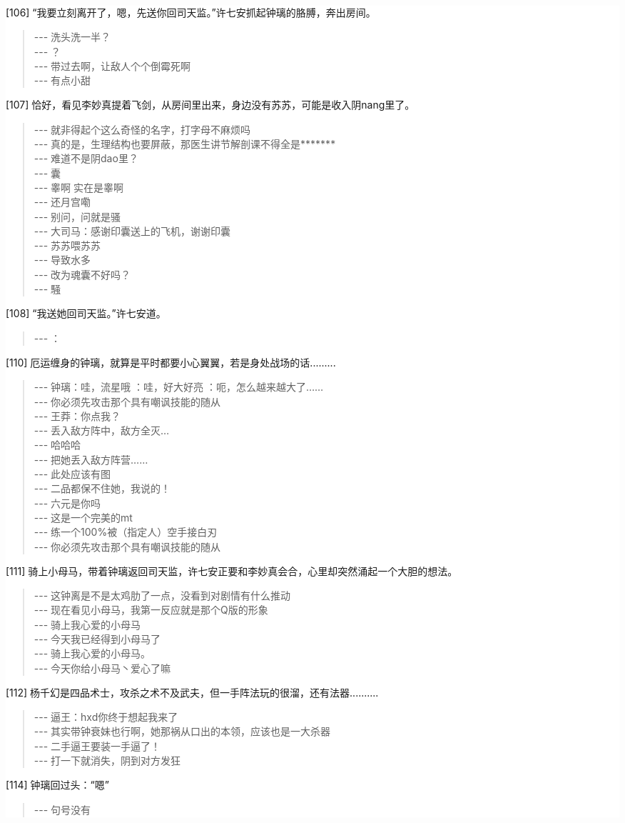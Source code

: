 [106] “我要立刻离开了，嗯，先送你回司天监。”许七安抓起钟璃的胳膊，奔出房间。
>--- 洗头洗一半？<br>
>--- ？<br>
>--- 带过去啊，让敌人个个倒霉死啊<br>
>--- 有点小甜<br>

[107] 恰好，看见李妙真提着飞剑，从房间里出来，身边没有苏苏，可能是收入阴nang里了。
>--- 就非得起个这么奇怪的名字，打字母不麻烦吗<br>
>--- 真的是，生理结构也要屏蔽，那医生讲节解剖课不得全是*******<br>
>--- 难道不是阴dao里？<br>
>--- 囊<br>
>--- 睾啊 实在是睾啊<br>
>--- 还月宫嘞<br>
>--- 别问，问就是骚<br>
>--- 大司马：感谢印囊送上的飞机，谢谢印囊<br>
>--- 苏苏喂苏苏<br>
>--- 导致水多<br>
>--- 改为魂囊不好吗？<br>
>--- 騒<br>

[108] “我送她回司天监。”许七安道。
>--- ：<br>

[110] 厄运缠身的钟璃，就算是平时都要小心翼翼，若是身处战场的话.........
>--- 钟璃：哇，流星哦
        ：哇，好大好亮
        ：呃，怎么越来越大了……<br>
>--- 你必须先攻击那个具有嘲讽技能的随从<br>
>--- 王莽：你点我？<br>
>--- 丢入敌方阵中，敌方全灭…<br>
>--- 哈哈哈<br>
>--- 把她丢入敌方阵营……<br>
>--- 此处应该有图<br>
>--- 二品都保不住她，我说的！<br>
>--- 六元是你吗<br>
>--- 这是一个完美的mt<br>
>--- 练一个100%被（指定人）空手接白刃<br>
>--- 你必须先攻击那个具有嘲讽技能的随从<br>

[111] 骑上小母马，带着钟璃返回司天监，许七安正要和李妙真会合，心里却突然涌起一个大胆的想法。
>--- 这钟离是不是太鸡肋了一点，没看到对剧情有什么推动<br>
>--- 现在看见小母马，我第一反应就是那个Q版的形象<br>
>--- 骑上我心爱的小母马<br>
>--- 今天我已经得到小母马了<br>
>--- 骑上我心爱的小母马。<br>
>--- 今天你给小母马丶爱心了嘛<br>

[112] 杨千幻是四品术士，攻杀之术不及武夫，但一手阵法玩的很溜，还有法器..........
>--- 逼王：hxd你终于想起我来了<br>
>--- 其实带钟衰妹也行啊，她那祸从口出的本领，应该也是一大杀器<br>
>--- 二手逼王要装一手逼了！<br>
>--- 打一下就消失，阴到对方发狂<br>

[114] 钟璃回过头：“嗯”
>--- 句号没有<br>
